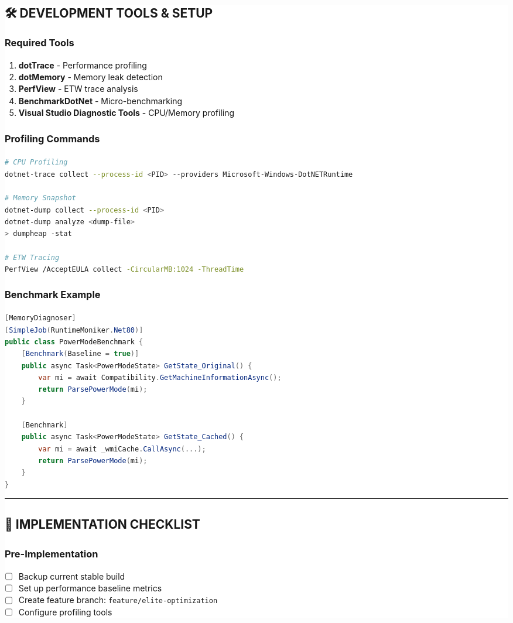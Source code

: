 
## 🛠️ DEVELOPMENT TOOLS & SETUP

### Required Tools
1. **dotTrace** - Performance profiling
2. **dotMemory** - Memory leak detection
3. **PerfView** - ETW trace analysis
4. **BenchmarkDotNet** - Micro-benchmarking
5. **Visual Studio Diagnostic Tools** - CPU/Memory profiling

### Profiling Commands
```bash
# CPU Profiling
dotnet-trace collect --process-id <PID> --providers Microsoft-Windows-DotNETRuntime

# Memory Snapshot
dotnet-dump collect --process-id <PID>
dotnet-dump analyze <dump-file>
> dumpheap -stat

# ETW Tracing
PerfView /AcceptEULA collect -CircularMB:1024 -ThreadTime
```

### Benchmark Example
```csharp
[MemoryDiagnoser]
[SimpleJob(RuntimeMoniker.Net80)]
public class PowerModeBenchmark {
    [Benchmark(Baseline = true)]
    public async Task<PowerModeState> GetState_Original() {
        var mi = await Compatibility.GetMachineInformationAsync();
        return ParsePowerMode(mi);
    }

    [Benchmark]
    public async Task<PowerModeState> GetState_Cached() {
        var mi = await _wmiCache.CallAsync(...);
        return ParsePowerMode(mi);
    }
}
```

---

## 📝 IMPLEMENTATION CHECKLIST

### Pre-Implementation
- [ ] Backup current stable build
- [ ] Set up performance baseline metrics
- [ ] Create feature branch: `feature/elite-optimization`
- [ ] Configure profiling tools
